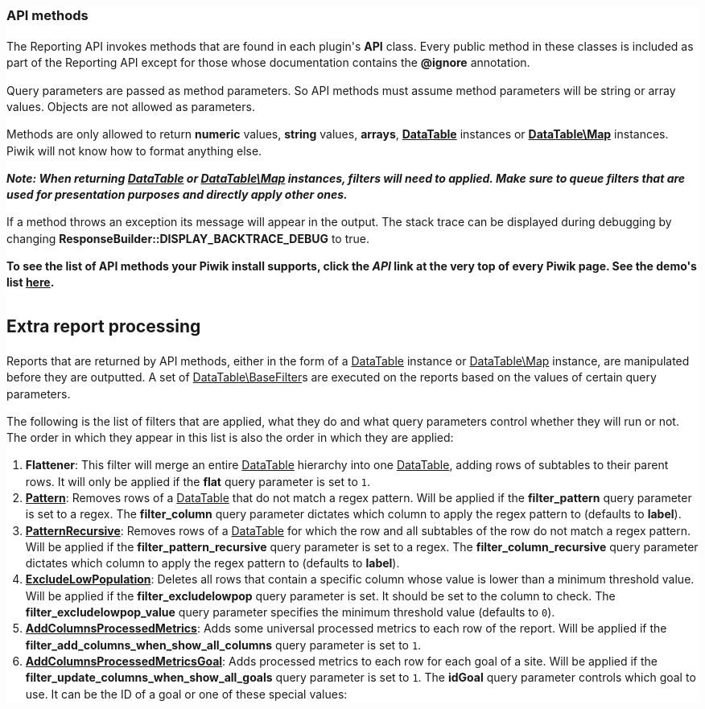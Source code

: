 ### API methods

The Reporting API invokes methods that are found in each plugin's **API** class. Every public method in these classes is included as part of the Reporting API except for those whose documentation contains the **@ignore** annotation.

Query parameters are passed as method parameters. So API methods must assume method parameters will be string or array values. Objects are not allowed as parameters.

Methods are only allowed to return **numeric** values, **string** values, **arrays**, **[DataTable](/api-reference/Piwik/DataTable)** instances or **[DataTable\Map](/api-reference/Piwik/DataTable/Map)** instances. Piwik will not know how to format anything else.

_**Note: When returning [DataTable](/api-reference/Piwik/DataTable) or [DataTable\Map](/api-reference/Piwik/DataTable/Map) instances, filters will need to applied. Make sure to queue filters that are used for presentation purposes and directly apply other ones.**_

If a method throws an exception its message will appear in the output. The stack trace can be displayed during debugging by changing **ResponseBuilder::DISPLAY\_BACKTRACE\_DEBUG** to true.

**To see the list of API methods your Piwik install supports, click the _API_ link at the very top of every Piwik page. See the demo's list [here](http://demo.piwik.org/index.php?module=API&action=listAllAPI&idSite=7&period=day&date=yesterday).**

## Extra report processing

Reports that are returned by API methods, either in the form of a [DataTable](/api-reference/Piwik/DataTable) instance or [DataTable\Map](/api-reference/Piwik/DataTable/Map) instance, are manipulated before they are outputted. A set of [DataTable\BaseFilter](/api-reference/Piwik/DataTable/BaseFilter)s are executed on the reports based on the values of certain query parameters.

The following is the list of filters that are applied, what they do and what query parameters control whether they will run or not. The order in which they appear in this list is also the order in which they are applied:

1. **Flattener**: This filter will merge an entire [DataTable](/api-reference/Piwik/DataTable) hierarchy into one [DataTable](/api-reference/Piwik/DataTable), adding rows of subtables to their parent rows. It will only be applied if the **flat** query parameter is set to `1`.
2. **[Pattern](/api-reference/Piwik/DataTable/Filter/Pattern)**: Removes rows of a [DataTable](/api-reference/Piwik/DataTable) that do not match a regex pattern. Will be applied if the **filter\_pattern** query parameter is set to a regex. The **filter\_column** query parameter dictates which column to apply the regex pattern to (defaults to **label**).
3. **[PatternRecursive](/api-reference/Piwik/DataTable/Filter/PatternRecursive)**: Removes rows of a [DataTable](/api-reference/Piwik/DataTable) for which the row and all subtables of the row do not match a regex pattern. Will be applied if the **filter\_pattern\_recursive** query parameter is set to a regex. The **filter\_column\_recursive** query parameter dictates which column to apply the regex pattern to (defaults to **label**).
4. **[ExcludeLowPopulation](/api-reference/Piwik/DataTable/Filter/ExcludeLowPopulation)**: Deletes all rows that contain a specific column whose value is lower than a minimum threshold value. Will be applied if the **filter\_excludelowpop** query parameter is set. It should be set to the column to check. The **filter\_excludelowpop\_value** query parameter specifies the minimum threshold value (defaults to `0`).
5. **[AddColumnsProcessedMetrics](/api-reference/Piwik/DataTable/Filter/AddColumnsProcessedMetrics)**: Adds some universal processed metrics to each row of the report. Will be applied if the **filter\_add\_columns\_when\_show\_all\_columns** query parameter is set to `1`.
6. **[AddColumnsProcessedMetricsGoal](/api-reference/Piwik/DataTable/Filter/AddColumnsProcessedMetricsGoal)**: Adds processed metrics to each row for each goal of a site. Will be applied if the **filter\_update\_columns\_when\_show\_all\_goals** query parameter is set to `1`. The **idGoal** query parameter controls which goal to use. It can be the ID of a goal or one of these special values:
